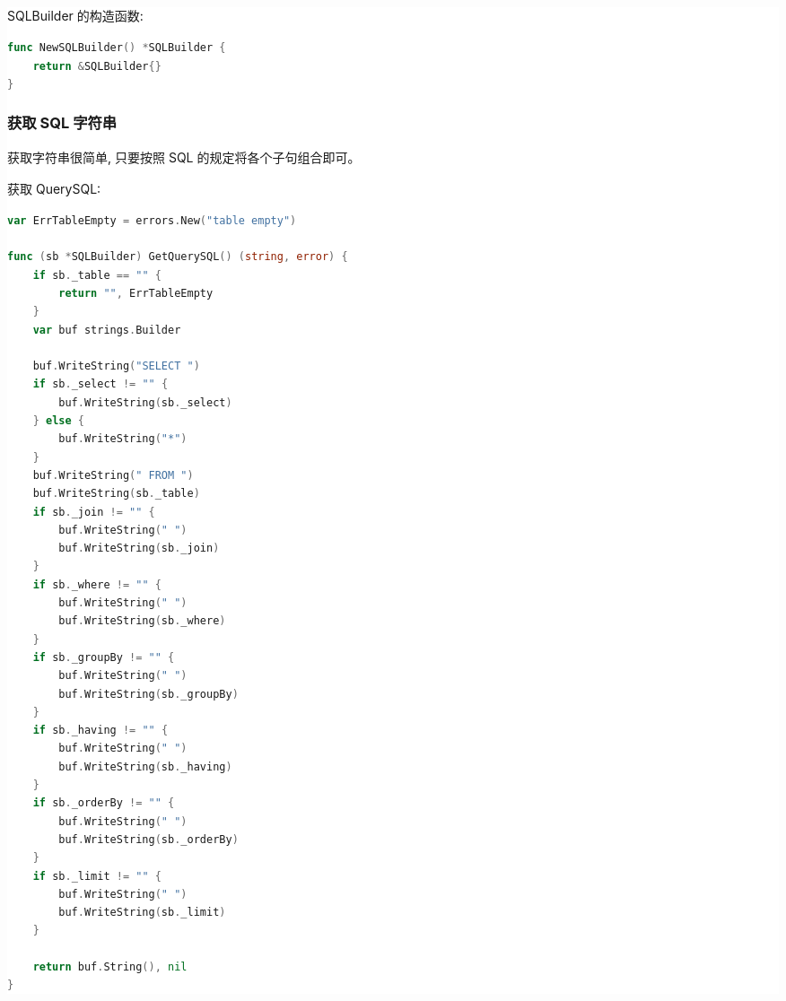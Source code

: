 SQLBuilder 的构造函数:
```go
func NewSQLBuilder() *SQLBuilder {
	return &SQLBuilder{}
}
```

### 获取 SQL 字符串

获取字符串很简单, 只要按照 SQL 的规定将各个子句组合即可。

获取 QuerySQL:
```go
var ErrTableEmpty = errors.New("table empty")

func (sb *SQLBuilder) GetQuerySQL() (string, error) {
	if sb._table == "" {
		return "", ErrTableEmpty
	}
	var buf strings.Builder

	buf.WriteString("SELECT ")
	if sb._select != "" {
		buf.WriteString(sb._select)
	} else {
		buf.WriteString("*")
	}
	buf.WriteString(" FROM ")
	buf.WriteString(sb._table)
	if sb._join != "" {
		buf.WriteString(" ")
		buf.WriteString(sb._join)
	}
	if sb._where != "" {
		buf.WriteString(" ")
		buf.WriteString(sb._where)
	}
	if sb._groupBy != "" {
		buf.WriteString(" ")
		buf.WriteString(sb._groupBy)
	}
	if sb._having != "" {
		buf.WriteString(" ")
		buf.WriteString(sb._having)
	}
	if sb._orderBy != "" {
		buf.WriteString(" ")
		buf.WriteString(sb._orderBy)
	}
	if sb._limit != "" {
		buf.WriteString(" ")
		buf.WriteString(sb._limit)
	}

	return buf.String(), nil
}
```
